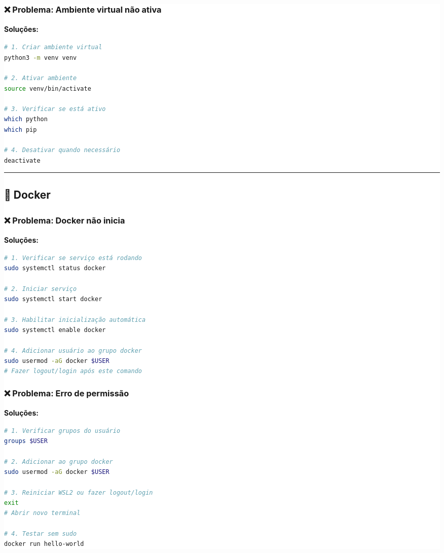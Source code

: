 ### ❌ Problema: Ambiente virtual não ativa

**Soluções:**

```bash
# 1. Criar ambiente virtual
python3 -m venv venv

# 2. Ativar ambiente
source venv/bin/activate

# 3. Verificar se está ativo
which python
which pip

# 4. Desativar quando necessário
deactivate
```

---

## 🐳 Docker

### ❌ Problema: Docker não inicia

**Soluções:**

```bash
# 1. Verificar se serviço está rodando
sudo systemctl status docker

# 2. Iniciar serviço
sudo systemctl start docker

# 3. Habilitar inicialização automática
sudo systemctl enable docker

# 4. Adicionar usuário ao grupo docker
sudo usermod -aG docker $USER
# Fazer logout/login após este comando
```

### ❌ Problema: Erro de permissão

**Soluções:**

```bash
# 1. Verificar grupos do usuário
groups $USER

# 2. Adicionar ao grupo docker
sudo usermod -aG docker $USER

# 3. Reiniciar WSL2 ou fazer logout/login
exit
# Abrir novo terminal

# 4. Testar sem sudo
docker run hello-world
```
